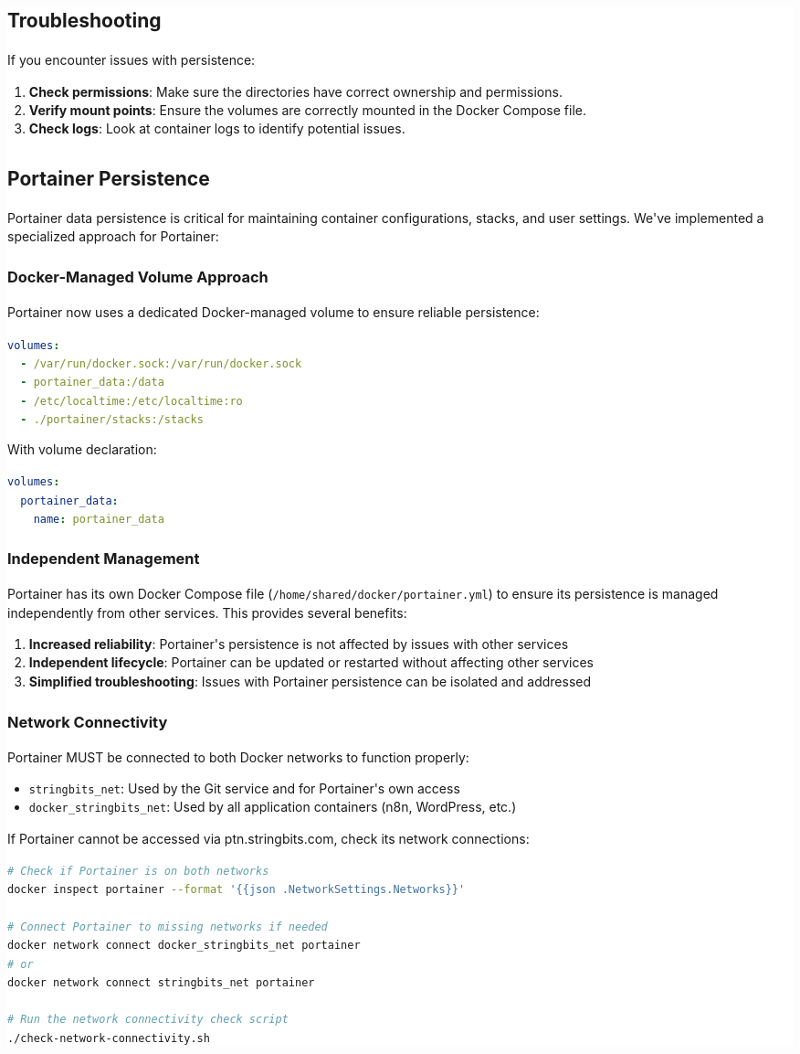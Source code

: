 ## Troubleshooting

If you encounter issues with persistence:

1. **Check permissions**: Make sure the directories have correct ownership and permissions.
2. **Verify mount points**: Ensure the volumes are correctly mounted in the Docker Compose file.
3. **Check logs**: Look at container logs to identify potential issues.

## Portainer Persistence

Portainer data persistence is critical for maintaining container configurations, stacks, and user settings. We've implemented a specialized approach for Portainer:

### Docker-Managed Volume Approach

Portainer now uses a dedicated Docker-managed volume to ensure reliable persistence:

```yaml
volumes:
  - /var/run/docker.sock:/var/run/docker.sock
  - portainer_data:/data
  - /etc/localtime:/etc/localtime:ro
  - ./portainer/stacks:/stacks
```

With volume declaration:
```yaml
volumes:
  portainer_data:
    name: portainer_data
```

### Independent Management

Portainer has its own Docker Compose file (`/home/shared/docker/portainer.yml`) to ensure its persistence is managed independently from other services. This provides several benefits:

1. **Increased reliability**: Portainer's persistence is not affected by issues with other services
2. **Independent lifecycle**: Portainer can be updated or restarted without affecting other services
3. **Simplified troubleshooting**: Issues with Portainer persistence can be isolated and addressed

### Network Connectivity

Portainer MUST be connected to both Docker networks to function properly:
- `stringbits_net`: Used by the Git service and for Portainer's own access
- `docker_stringbits_net`: Used by all application containers (n8n, WordPress, etc.)

If Portainer cannot be accessed via ptn.stringbits.com, check its network connections:

```bash
# Check if Portainer is on both networks
docker inspect portainer --format '{{json .NetworkSettings.Networks}}'

# Connect Portainer to missing networks if needed
docker network connect docker_stringbits_net portainer
# or
docker network connect stringbits_net portainer

# Run the network connectivity check script
./check-network-connectivity.sh
```
